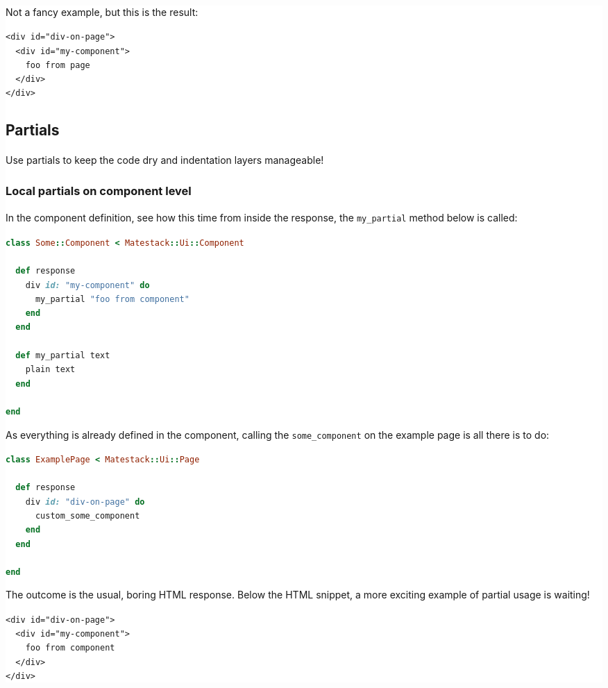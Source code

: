 Not a fancy example, but this is the result:

```markup
<div id="div-on-page">
  <div id="my-component">
    foo from page
  </div>
</div>
```

## Partials

Use partials to keep the code dry and indentation layers manageable!

### Local partials on component level

In the component definition, see how this time from inside the response, the `my_partial` method below is called:

```ruby
class Some::Component < Matestack::Ui::Component

  def response
    div id: "my-component" do
      my_partial "foo from component"
    end
  end

  def my_partial text
    plain text
  end

end
```

As everything is already defined in the component, calling the `some_component` on the example page is all there is to do:

```ruby
class ExamplePage < Matestack::Ui::Page

  def response
    div id: "div-on-page" do
      custom_some_component
    end
  end

end
```

The outcome is the usual, boring HTML response. Below the HTML snippet, a more exciting example of partial usage is waiting!

```markup
<div id="div-on-page">
  <div id="my-component">
    foo from component
  </div>
</div>
```
